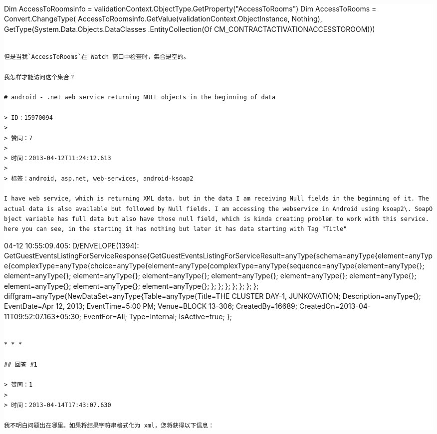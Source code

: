 ```

```
Dim AccessToRoomsinfo = validationContext.ObjectType.GetProperty("AccessToRooms")
Dim AccessToRooms = 
    Convert.ChangeType(
        AccessToRoomsinfo.GetValue(validationContext.ObjectInstance, Nothing), 
        GetType(System.Data.Objects.DataClasses
            .EntityCollection(Of CM_CONTRACTACTIVATIONACCESSTOROOM))) 
```

但是当我`AccessToRooms`在 Watch 窗口中检查时，集合是空的。

我怎样才能访问这个集合？

# android - .net web service returning NULL objects in the beginning of data

> ID：15970094
> 
> 赞同：7
> 
> 时间：2013-04-12T11:24:12.613
> 
> 标签：android, asp.net, web-services, android-ksoap2

I have web service, which is returning XML data. but in the data I am receiving Null fields in the beginning of it. The actual data is also available but followed by Null fields. I am accessing the webservice in Android using ksoap2\. SoapObject variable has full data but also have those null field, which is kinda creating problem to work with this service. here you can see, in the starting it has nothing but later it has data starting with Tag "Title"

```
04-12 10:55:09.405: D/ENVELOPE(1394): GetGuestEventsListingForServiceResponse{GetGuestEventsListingForServiceResult=anyType{schema=anyType{element=anyType{complexType=anyType{choice=anyType{element=anyType{complexType=anyType{sequence=anyType{element=anyType{}; element=anyType{}; element=anyType{}; element=anyType{}; element=anyType{}; element=anyType{}; element=anyType{}; element=anyType{}; element=anyType{}; element=anyType{}; }; }; }; }; }; }; }; diffgram=anyType{NewDataSet=anyType{Table=anyType{Title=THE CLUSTER DAY-1,  JUNKOVATION; Description=anyType{}; EventDate=Apr 12, 2013; EventTime=5:00 PM; Venue=BLOCK 13-306; CreatedBy=16689; CreatedOn=2013-04-11T09:52:07.163+05:30; EventFor=All; Type=Internal; IsActive=true; }; 
```

* * *

## 回答 #1

> 赞同：1
> 
> 时间：2013-04-14T17:43:07.630

我不明白问题出在哪里。如果将结果字符串格式化为 xml，您将获得以下信息：

```
<GetGuestEventsListingForServiceResponse>
  <GetGuestEventsListingForServiceResult>
     <schema>
        <element>
          <complexType>
            <choice>
              <element>
                <complexType>
                   <sequence>
                     <element/>
                     <element/>
                     <element/>